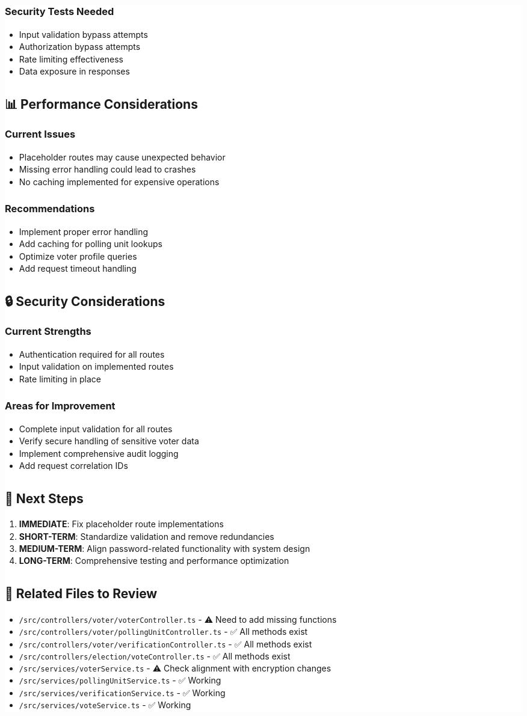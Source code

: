 ### Security Tests Needed

- Input validation bypass attempts
- Authorization bypass attempts
- Rate limiting effectiveness
- Data exposure in responses

## 📊 Performance Considerations

### Current Issues

- Placeholder routes may cause unexpected behavior
- Missing error handling could lead to crashes
- No caching implemented for expensive operations

### Recommendations

- Implement proper error handling
- Add caching for polling unit lookups
- Optimize voter profile queries
- Add request timeout handling

## 🔒 Security Considerations

### Current Strengths

- Authentication required for all routes
- Input validation on implemented routes
- Rate limiting in place

### Areas for Improvement

- Complete input validation for all routes
- Verify secure handling of sensitive voter data
- Implement comprehensive audit logging
- Add request correlation IDs

## 📝 Next Steps

1. **IMMEDIATE**: Fix placeholder route implementations
2. **SHORT-TERM**: Standardize validation and remove redundancies
3. **MEDIUM-TERM**: Align password-related functionality with system design
4. **LONG-TERM**: Comprehensive testing and performance optimization

## 🔗 Related Files to Review

- `/src/controllers/voter/voterController.ts` - ⚠️ Need to add missing functions
- `/src/controllers/voter/pollingUnitController.ts` - ✅ All methods exist
- `/src/controllers/voter/verificationController.ts` - ✅ All methods exist
- `/src/controllers/election/voteController.ts` - ✅ All methods exist
- `/src/services/voterService.ts` - ⚠️ Check alignment with encryption changes
- `/src/services/pollingUnitService.ts` - ✅ Working
- `/src/services/verificationService.ts` - ✅ Working
- `/src/services/voteService.ts` - ✅ Working
